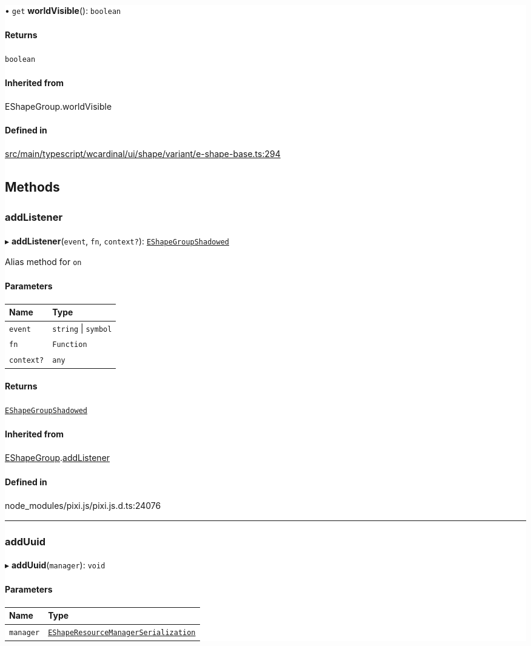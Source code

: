 • `get` **worldVisible**(): `boolean`

#### Returns

`boolean`

#### Inherited from

EShapeGroup.worldVisible

#### Defined in

[src/main/typescript/wcardinal/ui/shape/variant/e-shape-base.ts:294](https://github.com/winter-cardinal/winter-cardinal-ui/blob/v0.227.0/src/main/typescript/wcardinal/ui/shape/variant/e-shape-base.ts#L294)

## Methods

### addListener

▸ **addListener**(`event`, `fn`, `context?`): [`EShapeGroupShadowed`](EShapeGroupShadowed.md)

Alias method for `on`

#### Parameters

| Name | Type |
| :------ | :------ |
| `event` | `string` \| `symbol` |
| `fn` | `Function` |
| `context?` | `any` |

#### Returns

[`EShapeGroupShadowed`](EShapeGroupShadowed.md)

#### Inherited from

[EShapeGroup](EShapeGroup.md).[addListener](EShapeGroup.md#addlistener)

#### Defined in

node_modules/pixi.js/pixi.js.d.ts:24076

___

### addUuid

▸ **addUuid**(`manager`): `void`

#### Parameters

| Name | Type |
| :------ | :------ |
| `manager` | [`EShapeResourceManagerSerialization`](EShapeResourceManagerSerialization.md) |

